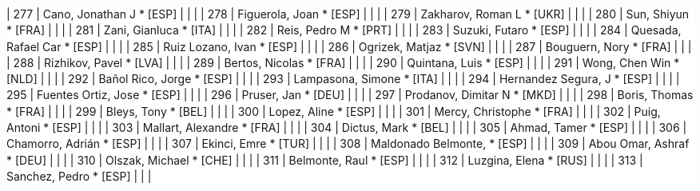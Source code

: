 | 277 | Cano, Jonathan J \* [ESP] |  |  |
| 278 | Figuerola, Joan \* [ESP] |  |  |
| 279 | Zakharov, Roman L \* [UKR] |  |  |
| 280 | Sun, Shiyun \* [FRA] |  |  |
| 281 | Zani, Gianluca \* [ITA] |  |  |
| 282 | Reis, Pedro M \* [PRT] |  |  |
| 283 | Suzuki, Futaro \* [ESP] |  |  |
| 284 | Quesada, Rafael Car \* [ESP] |  |  |
| 285 | Ruiz Lozano, Ivan \* [ESP] |  |  |
| 286 | Ogrizek, Matjaz \* [SVN] |  |  |
| 287 | Bouguern, Nory \* [FRA] |  |  |
| 288 | Rizhikov, Pavel \* [LVA] |  |  |
| 289 | Bertos, Nicolas \* [FRA] |  |  |
| 290 | Quintana, Luis \* [ESP] |  |  |
| 291 | Wong, Chen Win \* [NLD] |  |  |
| 292 | Bañol Rico, Jorge \* [ESP] |  |  |
| 293 | Lampasona, Simone \* [ITA] |  |  |
| 294 | Hernandez Segura, J \* [ESP] |  |  |
| 295 | Fuentes Ortiz, Jose \* [ESP] |  |  |
| 296 | Pruser, Jan \* [DEU] |  |  |
| 297 | Prodanov, Dimitar N \* [MKD] |  |  |
| 298 | Boris, Thomas \* [FRA] |  |  |
| 299 | Bleys, Tony \* [BEL] |  |  |
| 300 | Lopez, Aline \* [ESP] |  |  |
| 301 | Mercy, Christophe \* [FRA] |  |  |
| 302 | Puig, Antoni \* [ESP] |  |  |
| 303 | Mallart, Alexandre \* [FRA] |  |  |
| 304 | Dictus, Mark \* [BEL] |  |  |
| 305 | Ahmad, Tamer \* [ESP] |  |  |
| 306 | Chamorro, Adrián \* [ESP] |  |  |
| 307 | Ekinci, Emre \* [TUR] |  |  |
| 308 | Maldonado Belmonte, \* [ESP] |  |  |
| 309 | Abou Omar, Ashraf \* [DEU] |  |  |
| 310 | Olszak, Michael \* [CHE] |  |  |
| 311 | Belmonte, Raul \* [ESP] |  |  |
| 312 | Luzgina, Elena \* [RUS] |  |  |
| 313 | Sanchez, Pedro \* [ESP] |  |  |